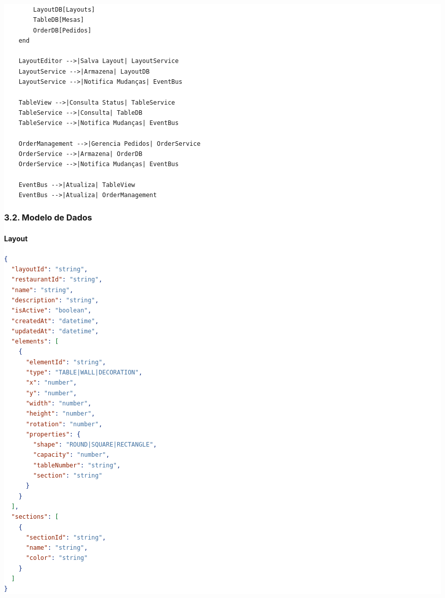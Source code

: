 ```mermaid
        LayoutDB[Layouts]
        TableDB[Mesas]
        OrderDB[Pedidos]
    end
    
    LayoutEditor -->|Salva Layout| LayoutService
    LayoutService -->|Armazena| LayoutDB
    LayoutService -->|Notifica Mudanças| EventBus
    
    TableView -->|Consulta Status| TableService
    TableService -->|Consulta| TableDB
    TableService -->|Notifica Mudanças| EventBus
    
    OrderManagement -->|Gerencia Pedidos| OrderService
    OrderService -->|Armazena| OrderDB
    OrderService -->|Notifica Mudanças| EventBus
    
    EventBus -->|Atualiza| TableView
    EventBus -->|Atualiza| OrderManagement
```

### 3.2. Modelo de Dados

#### Layout

```json
{
  "layoutId": "string",
  "restaurantId": "string",
  "name": "string",
  "description": "string",
  "isActive": "boolean",
  "createdAt": "datetime",
  "updatedAt": "datetime",
  "elements": [
    {
      "elementId": "string",
      "type": "TABLE|WALL|DECORATION",
      "x": "number",
      "y": "number",
      "width": "number",
      "height": "number",
      "rotation": "number",
      "properties": {
        "shape": "ROUND|SQUARE|RECTANGLE",
        "capacity": "number",
        "tableNumber": "string",
        "section": "string"
      }
    }
  ],
  "sections": [
    {
      "sectionId": "string",
      "name": "string",
      "color": "string"
    }
  ]
}
```
